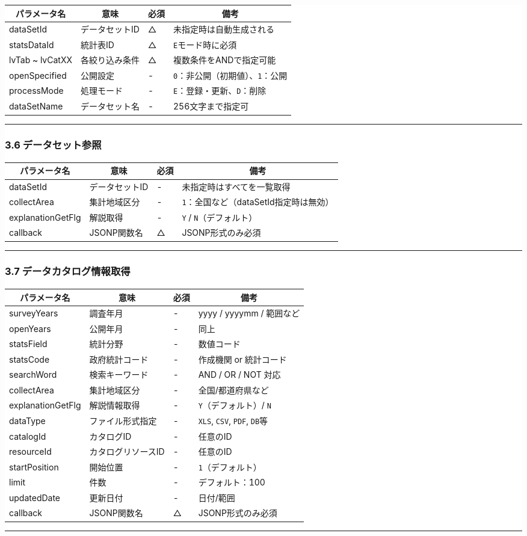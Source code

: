 | パラメータ名         | 意味                     | 必須 | 備考 |
|----------------------|--------------------------|------|------|
| dataSetId            | データセットID           | △    | 未指定時は自動生成される |
| statsDataId          | 統計表ID                 | △    | `E`モード時に必須 |
| lvTab ~ lvCatXX      | 各絞り込み条件           | △    | 複数条件をANDで指定可能 |
| openSpecified        | 公開設定                 | -    | `0`：非公開（初期値）、`1`：公開 |
| processMode          | 処理モード               | -    | `E`：登録・更新、`D`：削除 |
| dataSetName          | データセット名           | -    | 256文字まで指定可 |

---

### 3.6 データセット参照

| パラメータ名        | 意味            | 必須 | 備考 |
|---------------------|-----------------|------|------|
| dataSetId           | データセットID  | -    | 未指定時はすべてを一覧取得 |
| collectArea         | 集計地域区分    | -    | `1`：全国など（dataSetId指定時は無効） |
| explanationGetFlg   | 解説取得        | -    | `Y` / `N`（デフォルト） |
| callback            | JSONP関数名     | △   | JSONP形式のみ必須 |

---

### 3.7 データカタログ情報取得

| パラメータ名       | 意味                 | 必須 | 備考 |
|--------------------|----------------------|------|------|
| surveyYears        | 調査年月             | -    | yyyy / yyyymm / 範囲など |
| openYears          | 公開年月             | -    | 同上 |
| statsField         | 統計分野             | -    | 数値コード |
| statsCode          | 政府統計コード       | -    | 作成機関 or 統計コード |
| searchWord         | 検索キーワード       | -    | AND / OR / NOT 対応 |
| collectArea        | 集計地域区分         | -    | 全国/都道府県など |
| explanationGetFlg  | 解説情報取得         | -    | `Y`（デフォルト）/ `N` |
| dataType           | ファイル形式指定     | -    | `XLS`, `CSV`, `PDF`, `DB`等 |
| catalogId          | カタログID           | -    | 任意のID |
| resourceId         | カタログリソースID   | -    | 任意のID |
| startPosition      | 開始位置             | -    | `1`（デフォルト） |
| limit              | 件数                 | -    | デフォルト：100 |
| updatedDate        | 更新日付             | -    | 日付/範囲 |
| callback           | JSONP関数名          | △   | JSONP形式のみ必須 |

---